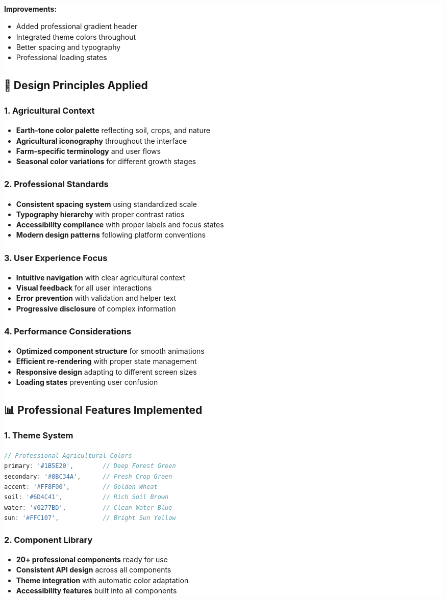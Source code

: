 **Improvements:**
- Added professional gradient header
- Integrated theme colors throughout
- Better spacing and typography
- Professional loading states

## 🎯 Design Principles Applied

### 1. Agricultural Context
- **Earth-tone color palette** reflecting soil, crops, and nature
- **Agricultural iconography** throughout the interface
- **Farm-specific terminology** and user flows
- **Seasonal color variations** for different growth stages

### 2. Professional Standards
- **Consistent spacing system** using standardized scale
- **Typography hierarchy** with proper contrast ratios
- **Accessibility compliance** with proper labels and focus states
- **Modern design patterns** following platform conventions

### 3. User Experience Focus
- **Intuitive navigation** with clear agricultural context
- **Visual feedback** for all user interactions
- **Error prevention** with validation and helper text
- **Progressive disclosure** of complex information

### 4. Performance Considerations
- **Optimized component structure** for smooth animations
- **Efficient re-rendering** with proper state management
- **Responsive design** adapting to different screen sizes
- **Loading states** preventing user confusion

## 📊 Professional Features Implemented

### 1. Theme System
```javascript
// Professional Agricultural Colors
primary: '#1B5E20',        // Deep Forest Green
secondary: '#8BC34A',      // Fresh Crop Green
accent: '#FF8F00',         // Golden Wheat
soil: '#6D4C41',           // Rich Soil Brown
water: '#0277BD',          // Clean Water Blue
sun: '#FFC107',            // Bright Sun Yellow
```

### 2. Component Library
- **20+ professional components** ready for use
- **Consistent API design** across all components
- **Theme integration** with automatic color adaptation
- **Accessibility features** built into all components
